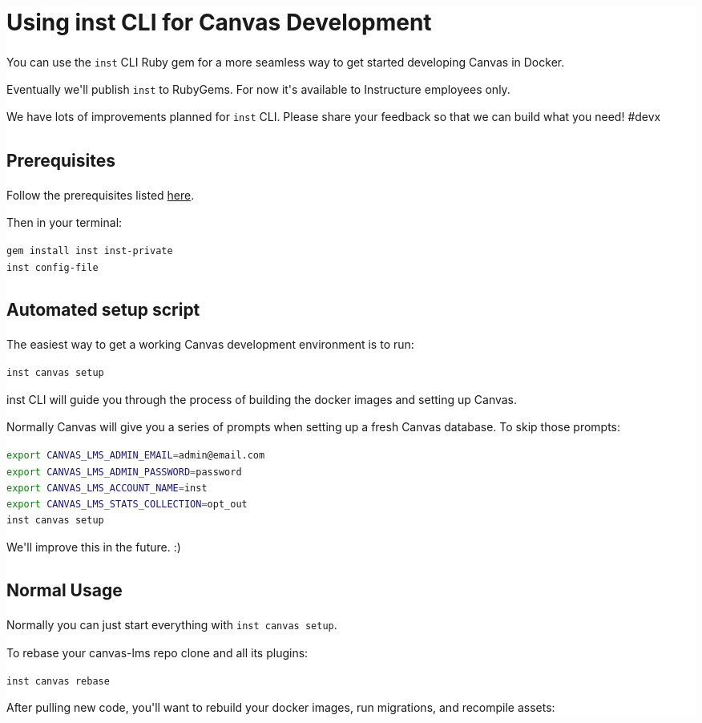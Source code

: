 # Using inst CLI for Canvas Development

You can use the `inst` CLI Ruby gem for a more seamless way to get started developing Canvas in Docker.

Eventually we'll publish `inst` to RubyGems. For now it's available to Instructure employees only.

We have lots of improvements planned for `inst` CLI. Please share your feedback so that we can build what you need! #devx

## Prerequisites

Follow the prerequisites listed [here](https://instructure.atlassian.net/wiki/spaces/CE/pages/85912256716/INST-CLI+local+docker+dev+canvas+quizzes#Prerequisites).

Then in your terminal:

```bash
gem install inst inst-private
inst config-file
```

## Automated setup script

The easiest way to get a working Canvas development environment is to run:

```bash
inst canvas setup
```

inst CLI will guide you through the process of building the docker images and setting up Canvas.

Normally Canvas will give you a series of prompts when setting up a fresh Canvas database. To skip those prompts:

```bash
export CANVAS_LMS_ADMIN_EMAIL=admin@email.com
export CANVAS_LMS_ADMIN_PASSWORD=password
export CANVAS_LMS_ACCOUNT_NAME=inst
export CANVAS_LMS_STATS_COLLECTION=opt_out
inst canvas setup
```

We'll improve this in the future. :)

## Normal Usage

Normally you can just start everything with `inst canvas setup`.

To rebase your canvas-lms repo clone and all its plugins:

```bash
inst canvas rebase
```

After pulling new code, you'll want to rebuild your docker images, run migrations, and recompile assets:
